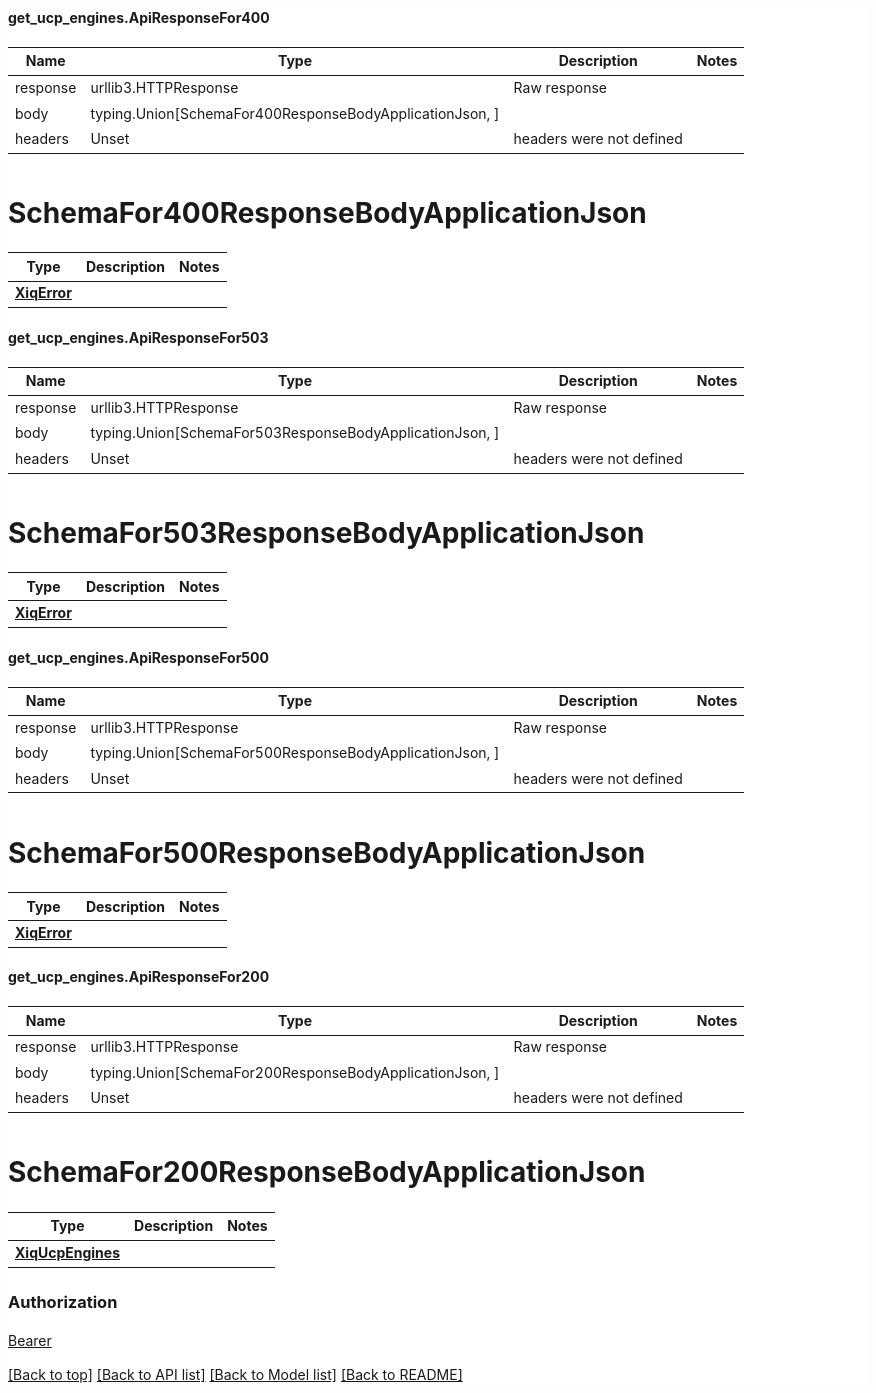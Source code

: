 
#### get_ucp_engines.ApiResponseFor400
Name | Type | Description  | Notes
------------- | ------------- | ------------- | -------------
response | urllib3.HTTPResponse | Raw response |
body | typing.Union[SchemaFor400ResponseBodyApplicationJson, ] |  |
headers | Unset | headers were not defined |

# SchemaFor400ResponseBodyApplicationJson
Type | Description  | Notes
------------- | ------------- | -------------
[**XiqError**](../../models/XiqError.md) |  | 


#### get_ucp_engines.ApiResponseFor503
Name | Type | Description  | Notes
------------- | ------------- | ------------- | -------------
response | urllib3.HTTPResponse | Raw response |
body | typing.Union[SchemaFor503ResponseBodyApplicationJson, ] |  |
headers | Unset | headers were not defined |

# SchemaFor503ResponseBodyApplicationJson
Type | Description  | Notes
------------- | ------------- | -------------
[**XiqError**](../../models/XiqError.md) |  | 


#### get_ucp_engines.ApiResponseFor500
Name | Type | Description  | Notes
------------- | ------------- | ------------- | -------------
response | urllib3.HTTPResponse | Raw response |
body | typing.Union[SchemaFor500ResponseBodyApplicationJson, ] |  |
headers | Unset | headers were not defined |

# SchemaFor500ResponseBodyApplicationJson
Type | Description  | Notes
------------- | ------------- | -------------
[**XiqError**](../../models/XiqError.md) |  | 


#### get_ucp_engines.ApiResponseFor200
Name | Type | Description  | Notes
------------- | ------------- | ------------- | -------------
response | urllib3.HTTPResponse | Raw response |
body | typing.Union[SchemaFor200ResponseBodyApplicationJson, ] |  |
headers | Unset | headers were not defined |

# SchemaFor200ResponseBodyApplicationJson
Type | Description  | Notes
------------- | ------------- | -------------
[**XiqUcpEngines**](../../models/XiqUcpEngines.md) |  | 


### Authorization

[Bearer](../../../README.md#Bearer)

[[Back to top]](#__pageTop) [[Back to API list]](../../../README.md#documentation-for-api-endpoints) [[Back to Model list]](../../../README.md#documentation-for-models) [[Back to README]](../../../README.md)

